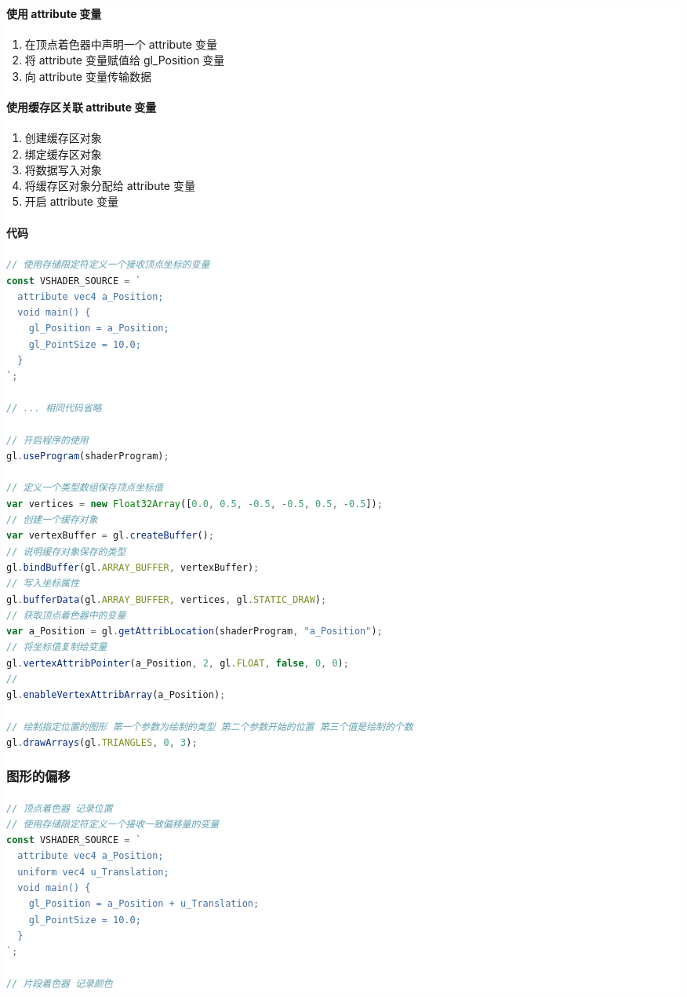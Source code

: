 #### 使用 attribute 变量

1. 在顶点着色器中声明一个 attribute 变量
2. 将 attribute 变量赋值给 gl_Position 变量
3. 向 attribute 变量传输数据

#### 使用缓存区关联 attribute 变量

1. 创建缓存区对象
2. 绑定缓存区对象
3. 将数据写入对象
4. 将缓存区对象分配给 attribute 变量
5. 开启 attribute 变量

#### 代码

```js
// 使用存储限定符定义一个接收顶点坐标的变量
const VSHADER_SOURCE = `
  attribute vec4 a_Position;
  void main() {
    gl_Position = a_Position;
    gl_PointSize = 10.0;
  }
`;

// ... 相同代码省略

// 开启程序的使用
gl.useProgram(shaderProgram);

// 定义一个类型数组保存顶点坐标值
var vertices = new Float32Array([0.0, 0.5, -0.5, -0.5, 0.5, -0.5]);
// 创建一个缓存对象
var vertexBuffer = gl.createBuffer();
// 说明缓存对象保存的类型
gl.bindBuffer(gl.ARRAY_BUFFER, vertexBuffer);
// 写入坐标属性
gl.bufferData(gl.ARRAY_BUFFER, vertices, gl.STATIC_DRAW);
// 获取顶点着色器中的变量
var a_Position = gl.getAttribLocation(shaderProgram, "a_Position");
// 将坐标值复制给变量
gl.vertexAttribPointer(a_Position, 2, gl.FLOAT, false, 0, 0);
//
gl.enableVertexAttribArray(a_Position);

// 绘制指定位置的图形 第一个参数为绘制的类型 第二个参数开始的位置 第三个值是绘制的个数
gl.drawArrays(gl.TRIANGLES, 0, 3);
```

### 图形的偏移

```js
// 顶点着色器 记录位置
// 使用存储限定符定义一个接收一致偏移量的变量
const VSHADER_SOURCE = `
  attribute vec4 a_Position;
  uniform vec4 u_Translation;
  void main() {
    gl_Position = a_Position + u_Translation;
    gl_PointSize = 10.0;
  }
`;

// 片段着色器 记录颜色
```